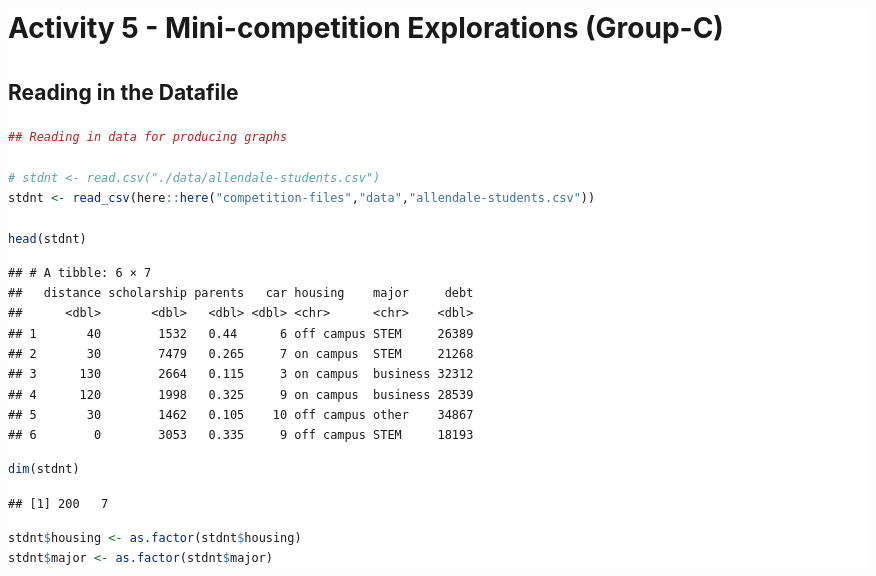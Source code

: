 Activity 5 - Mini-competition Explorations (Group-C)
================

## Reading in the Datafile

``` r
## Reading in data for producing graphs

# stdnt <- read.csv("./data/allendale-students.csv")
stdnt <- read_csv(here::here("competition-files","data","allendale-students.csv"))

head(stdnt)
```

    ## # A tibble: 6 × 7
    ##   distance scholarship parents   car housing    major     debt
    ##      <dbl>       <dbl>   <dbl> <dbl> <chr>      <chr>    <dbl>
    ## 1       40        1532   0.44      6 off campus STEM     26389
    ## 2       30        7479   0.265     7 on campus  STEM     21268
    ## 3      130        2664   0.115     3 on campus  business 32312
    ## 4      120        1998   0.325     9 on campus  business 28539
    ## 5       30        1462   0.105    10 off campus other    34867
    ## 6        0        3053   0.335     9 off campus STEM     18193

``` r
dim(stdnt)
```

    ## [1] 200   7

``` r
stdnt$housing <- as.factor(stdnt$housing)
stdnt$major <- as.factor(stdnt$major)
```
